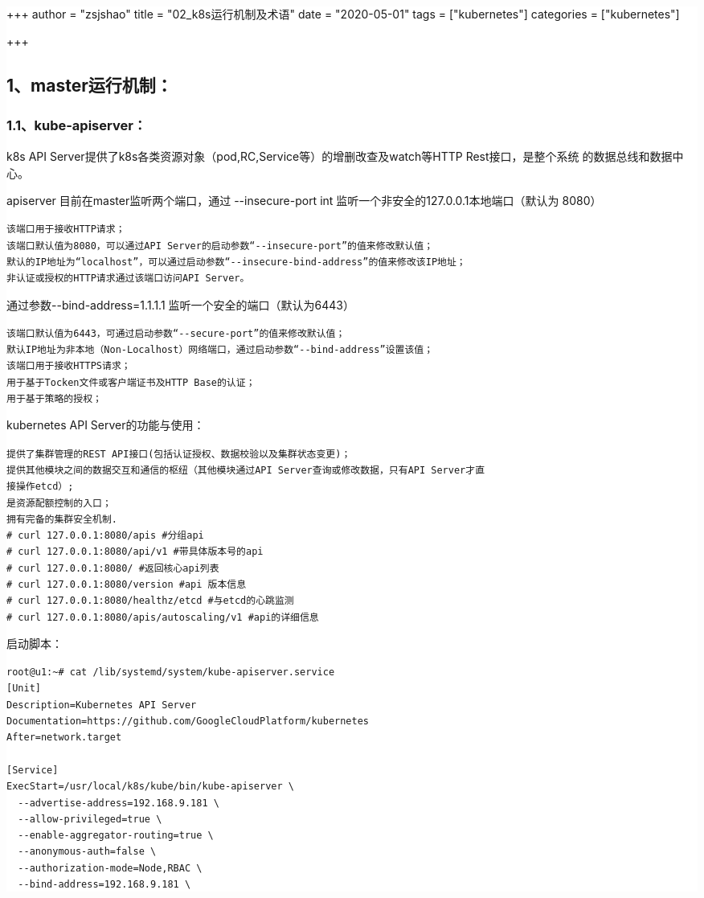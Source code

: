 +++
author = "zsjshao"
title = "02_k8s运行机制及术语"
date = "2020-05-01"
tags = ["kubernetes"]
categories = ["kubernetes"]

+++

## 1、master运行机制：

### 1.1、kube-apiserver：

k8s API Server提供了k8s各类资源对象（pod,RC,Service等）的增删改查及watch等HTTP Rest接口，是整个系统
的数据总线和数据中心。

apiserver 目前在master监听两个端口，通过 --insecure-port int 监听一个非安全的127.0.0.1本地端口（默认为
8080）

```
该端口用于接收HTTP请求；
该端口默认值为8080，可以通过API Server的启动参数“--insecure-port”的值来修改默认值；
默认的IP地址为“localhost”，可以通过启动参数“--insecure-bind-address”的值来修改该IP地址；
非认证或授权的HTTP请求通过该端口访问API Server。
```

通过参数--bind-address=1.1.1.1 监听一个安全的端口（默认为6443）

```
该端口默认值为6443，可通过启动参数“--secure-port”的值来修改默认值；
默认IP地址为非本地（Non-Localhost）网络端口，通过启动参数“--bind-address”设置该值；
该端口用于接收HTTPS请求；
用于基于Tocken文件或客户端证书及HTTP Base的认证；
用于基于策略的授权；
```

kubernetes API Server的功能与使用：

```
提供了集群管理的REST API接口(包括认证授权、数据校验以及集群状态变更)；
提供其他模块之间的数据交互和通信的枢纽（其他模块通过API Server查询或修改数据，只有API Server才直
接操作etcd）;
是资源配额控制的入口；
拥有完备的集群安全机制.
# curl 127.0.0.1:8080/apis #分组api
# curl 127.0.0.1:8080/api/v1 #带具体版本号的api
# curl 127.0.0.1:8080/ #返回核心api列表
# curl 127.0.0.1:8080/version #api 版本信息
# curl 127.0.0.1:8080/healthz/etcd #与etcd的心跳监测
# curl 127.0.0.1:8080/apis/autoscaling/v1 #api的详细信息
```

启动脚本：

```
root@u1:~# cat /lib/systemd/system/kube-apiserver.service 
[Unit]
Description=Kubernetes API Server
Documentation=https://github.com/GoogleCloudPlatform/kubernetes
After=network.target

[Service]
ExecStart=/usr/local/k8s/kube/bin/kube-apiserver \
  --advertise-address=192.168.9.181 \
  --allow-privileged=true \
  --enable-aggregator-routing=true \
  --anonymous-auth=false \
  --authorization-mode=Node,RBAC \
  --bind-address=192.168.9.181 \
```